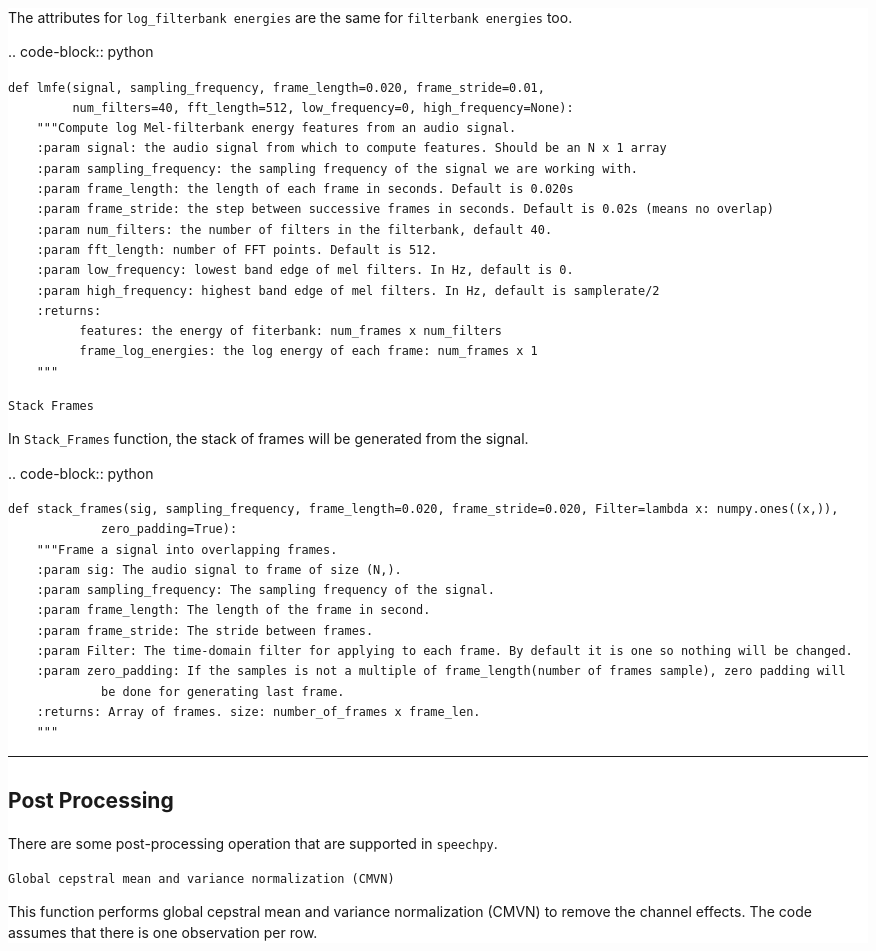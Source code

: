 The attributes for ``log_filterbank energies`` are the same for ``filterbank energies`` too.

.. code-block:: python

	def lmfe(signal, sampling_frequency, frame_length=0.020, frame_stride=0.01,
             num_filters=40, fft_length=512, low_frequency=0, high_frequency=None):
	    """Compute log Mel-filterbank energy features from an audio signal.
	    :param signal: the audio signal from which to compute features. Should be an N x 1 array
	    :param sampling_frequency: the sampling frequency of the signal we are working with.
	    :param frame_length: the length of each frame in seconds. Default is 0.020s
	    :param frame_stride: the step between successive frames in seconds. Default is 0.02s (means no overlap)
	    :param num_filters: the number of filters in the filterbank, default 40.
	    :param fft_length: number of FFT points. Default is 512.
	    :param low_frequency: lowest band edge of mel filters. In Hz, default is 0.
	    :param high_frequency: highest band edge of mel filters. In Hz, default is samplerate/2
	    :returns:
		      features: the energy of fiterbank: num_frames x num_filters
		      frame_log_energies: the log energy of each frame: num_frames x 1
	    """

~~~~~~~~~~~~
Stack Frames
~~~~~~~~~~~~

In ``Stack_Frames`` function, the stack of frames will be generated from the signal.

.. code-block:: python

	def stack_frames(sig, sampling_frequency, frame_length=0.020, frame_stride=0.020, Filter=lambda x: numpy.ones((x,)),
                 zero_padding=True):
	    """Frame a signal into overlapping frames.
	    :param sig: The audio signal to frame of size (N,).
	    :param sampling_frequency: The sampling frequency of the signal.
	    :param frame_length: The length of the frame in second.
	    :param frame_stride: The stride between frames.
	    :param Filter: The time-domain filter for applying to each frame. By default it is one so nothing will be changed.
	    :param zero_padding: If the samples is not a multiple of frame_length(number of frames sample), zero padding will
				 be done for generating last frame.
	    :returns: Array of frames. size: number_of_frames x frame_len.
	    """

---------------------
Post Processing
---------------------

There are some post-processing operation that are supported in ``speechpy``.

~~~~~~~~~~~~~~~~~~~~~~~~~~~~~~~~~~~~~~~~~~~~~~~~~~~~~~
Global cepstral mean and variance normalization (CMVN)
~~~~~~~~~~~~~~~~~~~~~~~~~~~~~~~~~~~~~~~~~~~~~~~~~~~~~~

This function performs global cepstral mean and variance normalization
(CMVN) to remove the channel effects. The code assumes that there is one
observation per row.
